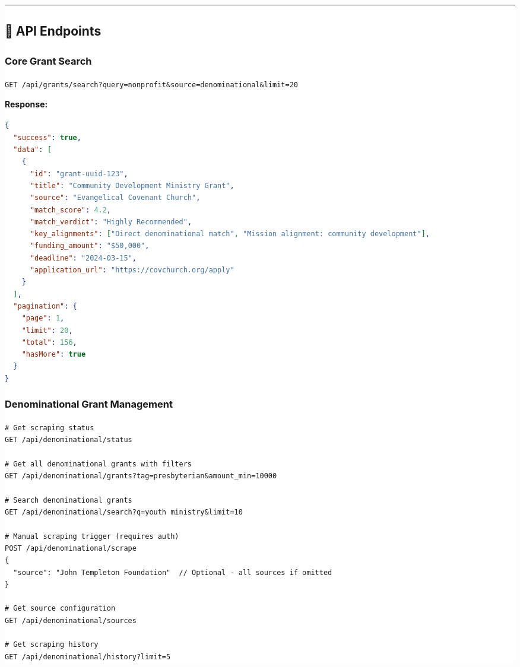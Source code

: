 ```javascript
```

---

## 🚀 **API Endpoints**

### **Core Grant Search**
```http
GET /api/grants/search?query=nonprofit&source=denominational&limit=20
```
**Response:**
```json
{
  "success": true,
  "data": [
    {
      "id": "grant-uuid-123",
      "title": "Community Development Ministry Grant",
      "source": "Evangelical Covenant Church", 
      "match_score": 4.2,
      "match_verdict": "Highly Recommended",
      "key_alignments": ["Direct denominational match", "Mission alignment: community development"],
      "funding_amount": "$50,000",
      "deadline": "2024-03-15",
      "application_url": "https://covchurch.org/apply"
    }
  ],
  "pagination": {
    "page": 1,
    "limit": 20,
    "total": 156,
    "hasMore": true
  }
}
```

### **Denominational Grant Management**
```http
# Get scraping status
GET /api/denominational/status

# Get all denominational grants with filters
GET /api/denominational/grants?tag=presbyterian&amount_min=10000

# Search denominational grants
GET /api/denominational/search?q=youth ministry&limit=10

# Manual scraping trigger (requires auth)
POST /api/denominational/scrape
{
  "source": "John Templeton Foundation"  // Optional - all sources if omitted
}

# Get source configuration
GET /api/denominational/sources

# Get scraping history
GET /api/denominational/history?limit=5
```
